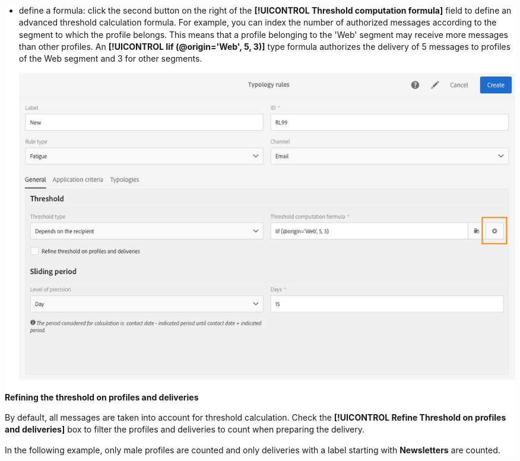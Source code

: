 * define a formula: click the second button on the right of the **[!UICONTROL Threshold computation formula]** field to define an advanced threshold calculation formula. For example, you can index the number of authorized messages according to the segment to which the profile belongs. This means that a profile belonging to the 'Web' segment may receive more messages than other profiles. An **[!UICONTROL Iif (@origin='Web', 5, 3)]** type formula authorizes the delivery of 5 messages to profiles of the Web segment and 3 for other segments. 

  ![](assets/fatigue14.png)

**Refining the threshold on profiles and deliveries**

By default, all messages are taken into account for threshold calculation. Check the **[!UICONTROL Refine Threshold on profiles and deliveries]** box to filter the profiles and deliveries to count when preparing the delivery.

In the following example, only male profiles are counted and only deliveries with a label starting with **Newsletters** are counted.
